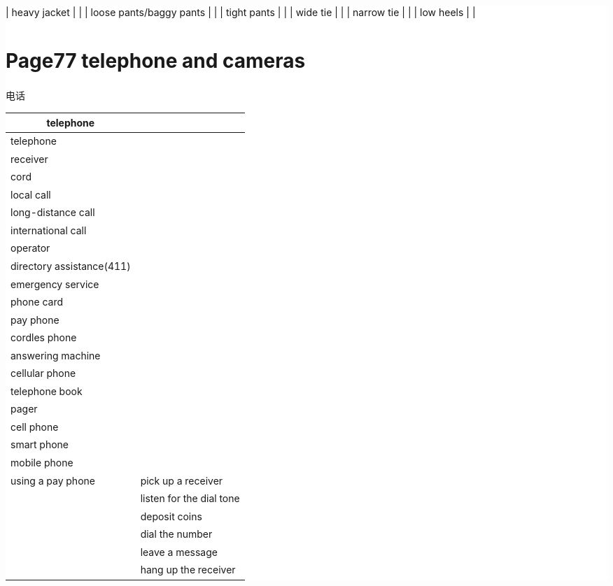 | heavy jacket            |       |
| loose pants/baggy pants |       |
| tight pants             |       |
| wide tie                |       |
| narrow tie              |       |
| low heels               |       |

# Page77 telephone and cameras

电话

| **telephone**             |                          |
| ------------------------- | ------------------------ |
| telephone                 |                          |
| receiver                  |                          |
| cord                      |                          |
| local call                |                          |
| long-distance call        |                          |
| international call        |                          |
| operator                  |                          |
| directory assistance(411) |                          |
| emergency service         |                          |
| phone card                |                          |
| pay phone                 |                          |
| cordles phone             |                          |
| answering machine         |                          |
| cellular phone            |                          |
| telephone book            |                          |
| pager                     |                          |
| cell phone                |                          |
| smart phone               |                          |
| mobile phone              |                          |
| using a pay phone         | pick up a receiver       |
|                           | listen for the dial tone |
|                           | deposit coins            |
|                           | dial the number          |
|                           | leave a message          |
|                           | hang up the receiver     |
